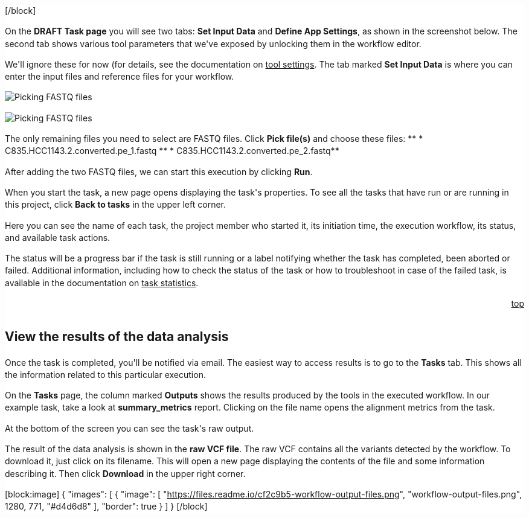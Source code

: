 [/block]

On the **DRAFT Task page** you will see two tabs: **Set Input Data** and **Define App Settings**, as shown in the screenshot below. The second tab shows various tool parameters that we've exposed by unlocking them in the workflow editor.

We'll ignore these for now (for details, see the documentation on [tool settings](doc:the-tool-editor). The tab marked **Set Input Data** is where you can enter the input files and reference files for your workflow.


![Picking FASTQ files](/images/picking-fastq.png)


![Picking FASTQ files](https://files.readme.io/79db182-picking-fastq.png)


  


The only remaining files you need to select are FASTQ files. Click **Pick file(s)** and choose these files:
**  * C835.HCC1143.2.converted.pe_1.fastq
**  * C835.HCC1143.2.converted.pe_2.fastq**

After adding the two FASTQ files, we can start this execution by clicking **Run**.

When you start the task, a new page opens displaying the task's properties. To see all the tasks that have run or are running in this project, click **Back to tasks** in the upper left corner.

Here you can see the name of each task, the project member who started it, its initiation time, the execution workflow, its status, and available task actions.

The status will be a progress bar if the task is still running or a label notifying whether the task has completed, been aborted or failed. Additional information, including how to check the status of the task or how to troubleshoot in case of the failed task, is available in the documentation on [task statistics](doc:view-task-stats).

<div align="right"><a href="#top">top</a></div>

## View the results of the data analysis
Once the task is completed, you'll be notified via email. The easiest way to access results is to go to the **Tasks** tab. This shows all the information related to this particular execution.

On the **Tasks** page, the column marked **Outputs** shows the results produced by the tools in the executed workflow. In our example task, take a look at **summary_metrics** report. Clicking on the file name opens the alignment metrics from the task.

At the bottom of the screen you can see the task's raw output.

The result of the data analysis is shown in the **raw VCF file**. The raw VCF contains all the variants detected by the workflow. To download it, just click on its filename. This will open a new page displaying the contents of the file and some information describing it. Then click **Download** in the upper right corner.

[block:image]
{
  "images": [
    {
      "image": [
        "https://files.readme.io/cf2c9b5-workflow-output-files.png",
        "workflow-output-files.png",
        1280,
        771,
        "#d4d6d8"
      ],
      "border": true
    }
  ]
}
[/block]